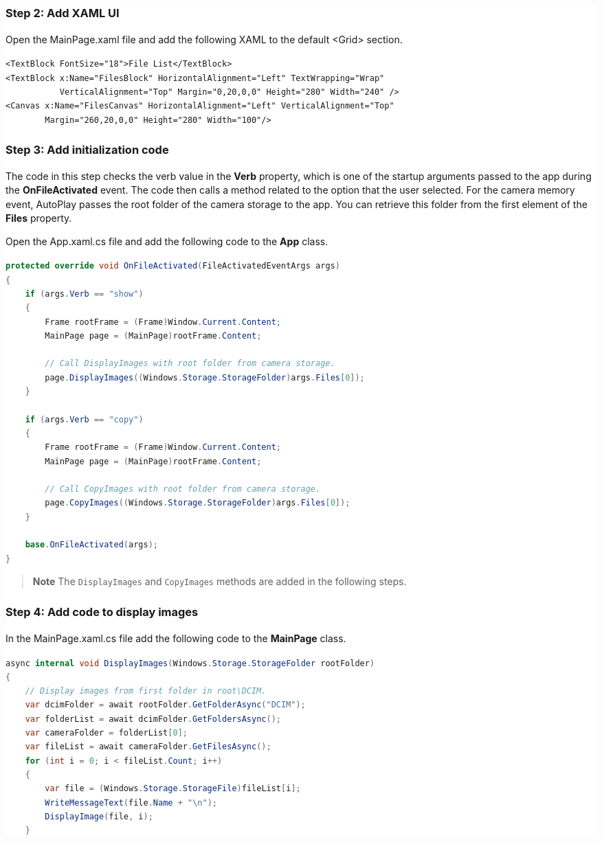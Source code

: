 ### Step 2: Add XAML UI

Open the MainPage.xaml file and add the following XAML to the default &lt;Grid&gt; section.

```xaml
<TextBlock FontSize="18">File List</TextBlock>
<TextBlock x:Name="FilesBlock" HorizontalAlignment="Left" TextWrapping="Wrap" 
           VerticalAlignment="Top" Margin="0,20,0,0" Height="280" Width="240" />
<Canvas x:Name="FilesCanvas" HorizontalAlignment="Left" VerticalAlignment="Top" 
        Margin="260,20,0,0" Height="280" Width="100"/>
```

### Step 3: Add initialization code

The code in this step checks the verb value in the **Verb** property, which is one of the startup arguments passed to the app during the **OnFileActivated** event. The code then calls a method related to the option that the user selected. For the camera memory event, AutoPlay passes the root folder of the camera storage to the app. You can retrieve this folder from the first element of the **Files** property.

Open the App.xaml.cs file and add the following code to the **App** class.

```cs
protected override void OnFileActivated(FileActivatedEventArgs args)
{
    if (args.Verb == "show")
    {
        Frame rootFrame = (Frame)Window.Current.Content;
        MainPage page = (MainPage)rootFrame.Content;

        // Call DisplayImages with root folder from camera storage.
        page.DisplayImages((Windows.Storage.StorageFolder)args.Files[0]);
    }

    if (args.Verb == "copy")
    {
        Frame rootFrame = (Frame)Window.Current.Content;
        MainPage page = (MainPage)rootFrame.Content;

        // Call CopyImages with root folder from camera storage.
        page.CopyImages((Windows.Storage.StorageFolder)args.Files[0]);
    }

    base.OnFileActivated(args);
}
```

> **Note**  The `DisplayImages` and `CopyImages` methods are added in the following steps.

### Step 4: Add code to display images

In the MainPage.xaml.cs file add the following code to the **MainPage** class.

```cs
async internal void DisplayImages(Windows.Storage.StorageFolder rootFolder)
{
    // Display images from first folder in root\DCIM.
    var dcimFolder = await rootFolder.GetFolderAsync("DCIM");
    var folderList = await dcimFolder.GetFoldersAsync();
    var cameraFolder = folderList[0];
    var fileList = await cameraFolder.GetFilesAsync();
    for (int i = 0; i < fileList.Count; i++)
    {
        var file = (Windows.Storage.StorageFile)fileList[i];
        WriteMessageText(file.Name + "\n");
        DisplayImage(file, i);
    }
```